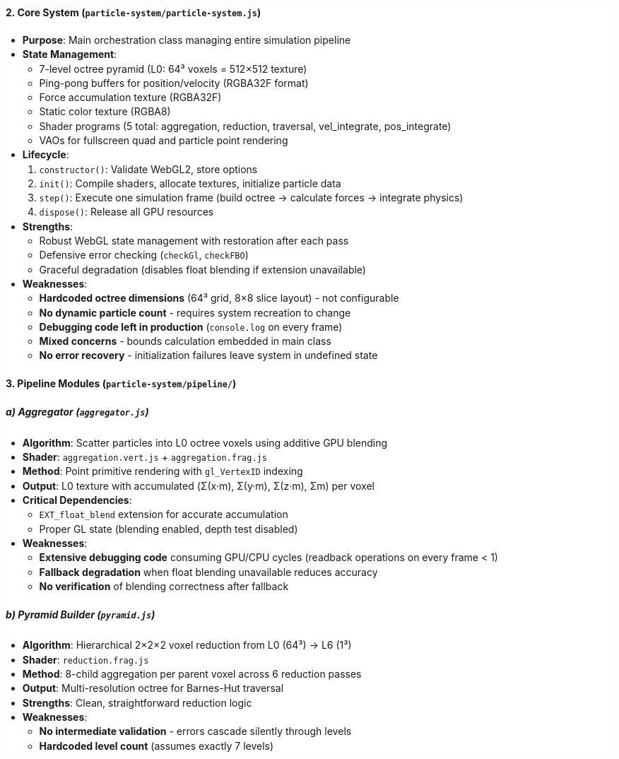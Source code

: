 #### 2. **Core System** (`particle-system/particle-system.js`)
- **Purpose**: Main orchestration class managing entire simulation pipeline
- **State Management**:
  - 7-level octree pyramid (L0: 64³ voxels = 512×512 texture)
  - Ping-pong buffers for position/velocity (RGBA32F format)
  - Force accumulation texture (RGBA32F)
  - Static color texture (RGBA8)
  - Shader programs (5 total: aggregation, reduction, traversal, vel_integrate, pos_integrate)
  - VAOs for fullscreen quad and particle point rendering
- **Lifecycle**:
  1. `constructor()`: Validate WebGL2, store options
  2. `init()`: Compile shaders, allocate textures, initialize particle data
  3. `step()`: Execute one simulation frame (build octree → calculate forces → integrate physics)
  4. `dispose()`: Release all GPU resources
- **Strengths**: 
  - Robust WebGL state management with restoration after each pass
  - Defensive error checking (`checkGl`, `checkFBO`)
  - Graceful degradation (disables float blending if extension unavailable)
- **Weaknesses**:
  - **Hardcoded octree dimensions** (64³ grid, 8×8 slice layout) - not configurable
  - **No dynamic particle count** - requires system recreation to change
  - **Debugging code left in production** (`console.log` on every frame)
  - **Mixed concerns** - bounds calculation embedded in main class
  - **No error recovery** - initialization failures leave system in undefined state

#### 3. **Pipeline Modules** (`particle-system/pipeline/`)

##### a) **Aggregator** (`aggregator.js`)
- **Algorithm**: Scatter particles into L0 octree voxels using additive GPU blending
- **Shader**: `aggregation.vert.js` + `aggregation.frag.js`
- **Method**: Point primitive rendering with `gl_VertexID` indexing
- **Output**: L0 texture with accumulated (Σ(x·m), Σ(y·m), Σ(z·m), Σm) per voxel
- **Critical Dependencies**: 
  - `EXT_float_blend` extension for accurate accumulation
  - Proper GL state (blending enabled, depth test disabled)
- **Weaknesses**:
  - **Extensive debugging code** consuming GPU/CPU cycles (readback operations on every frame < 1)
  - **Fallback degradation** when float blending unavailable reduces accuracy
  - **No verification** of blending correctness after fallback

##### b) **Pyramid Builder** (`pyramid.js`)
- **Algorithm**: Hierarchical 2×2×2 voxel reduction from L0 (64³) → L6 (1³)
- **Shader**: `reduction.frag.js`
- **Method**: 8-child aggregation per parent voxel across 6 reduction passes
- **Output**: Multi-resolution octree for Barnes-Hut traversal
- **Strengths**: Clean, straightforward reduction logic
- **Weaknesses**: 
  - **No intermediate validation** - errors cascade silently through levels
  - **Hardcoded level count** (assumes exactly 7 levels)
